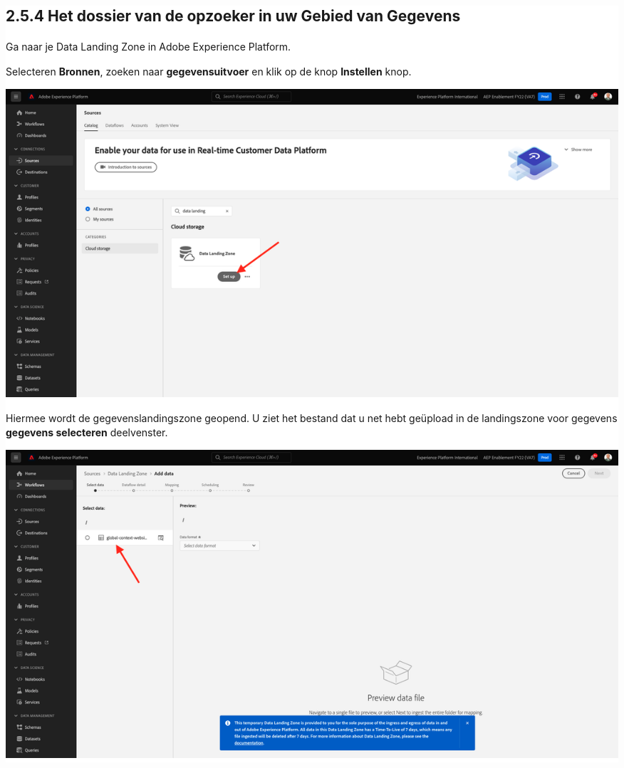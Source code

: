 ## 2.5.4 Het dossier van de opzoeker in uw Gebied van Gegevens

Ga naar je Data Landing Zone in Adobe Experience Platform.

Selecteren **Bronnen**, zoeken naar **gegevensuitvoer** en klik op de knop **Instellen** knop.

![dlz-inspect-datalanding-zone.png](./images/dlz-inspect-datalanding-zone.png)

Hiermee wordt de gegevenslandingszone geopend. U ziet het bestand dat u net hebt geüpload in de landingszone voor gegevens **gegevens selecteren** deelvenster.

![dlz-datalanding-zone-open.png](./images/dlz-datalanding-zone-open.png)
